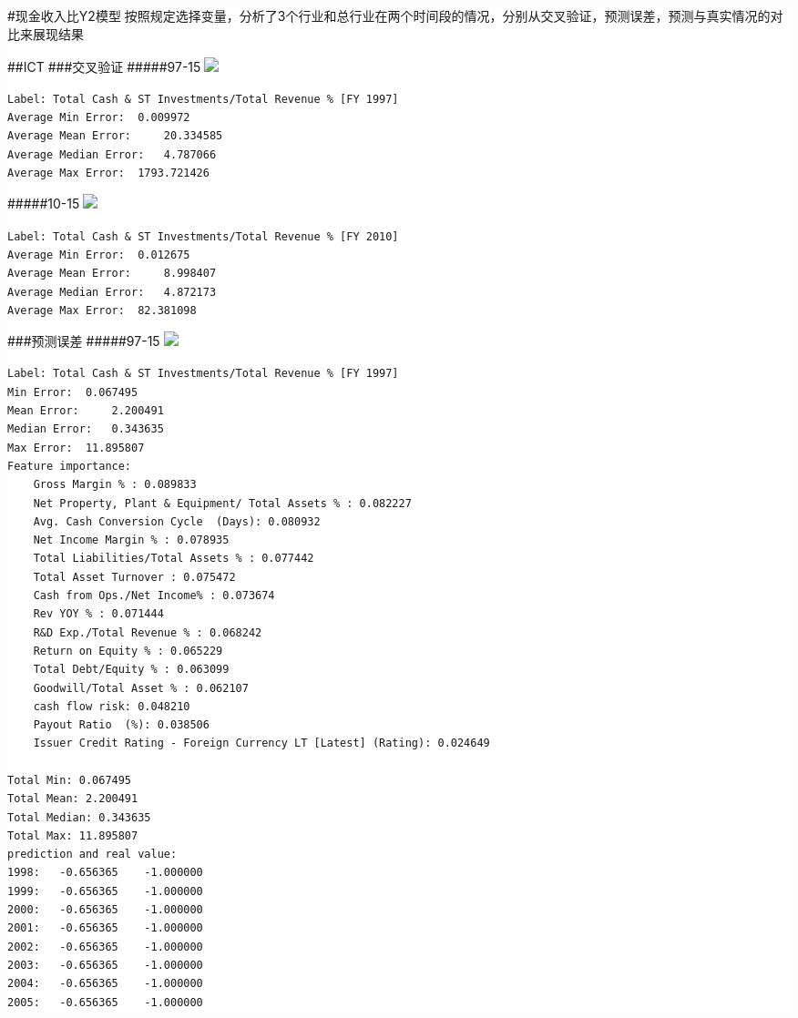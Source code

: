 #现金收入比Y2模型
按照规定选择变量，分析了3个行业和总行业在两个时间段的情况，分别从交叉验证，预测误差，预测与真实情况的对比来展现结果


##ICT
###交叉验证
#####97-15
![](cv_Y2_label_[]_gbrt_from_1997_to_2016.png)
	
	Label: Total Cash & ST Investments/Total Revenue % [FY 1997]
	Average Min Error: 	0.009972
	Average Mean Error: 	20.334585
	Average Median Error: 	4.787066
	Average Max Error: 	1793.721426



#####10-15
![](cv_Y2_label_[]_gbrt_from_2010_to_2016.png)

	Label: Total Cash & ST Investments/Total Revenue % [FY 2010]
	Average Min Error: 	0.012675
	Average Mean Error: 	8.998407
	Average Median Error: 	4.872173
	Average Max Error: 	82.381098



###预测误差
#####97-15
![](test_Y2_label_[]_gbrt_from_1997_to_2016.png)

	Label: Total Cash & ST Investments/Total Revenue % [FY 1997]
	Min Error: 	0.067495
	Mean Error: 	2.200491
	Median Error: 	0.343635
	Max Error: 	11.895807
	Feature importance:
		Gross Margin % : 0.089833
		Net Property, Plant & Equipment/ Total Assets % : 0.082227
		Avg. Cash Conversion Cycle  (Days): 0.080932
		Net Income Margin % : 0.078935
		Total Liabilities/Total Assets % : 0.077442
		Total Asset Turnover : 0.075472
		Cash from Ops./Net Income% : 0.073674
		Rev YOY % : 0.071444
		R&D Exp./Total Revenue % : 0.068242
		Return on Equity % : 0.065229
		Total Debt/Equity % : 0.063099
		Goodwill/Total Asset % : 0.062107
		cash flow risk: 0.048210
		Payout Ratio  (%): 0.038506
		Issuer Credit Rating - Foreign Currency LT [Latest] (Rating): 0.024649

	Total Min: 0.067495
	Total Mean: 2.200491
	Total Median: 0.343635
	Total Max: 11.895807
	prediction and real value:
	1998:	-0.656365    -1.000000
	1999:	-0.656365    -1.000000
	2000:	-0.656365    -1.000000
	2001:	-0.656365    -1.000000
	2002:	-0.656365    -1.000000
	2003:	-0.656365    -1.000000
	2004:	-0.656365    -1.000000
	2005:	-0.656365    -1.000000